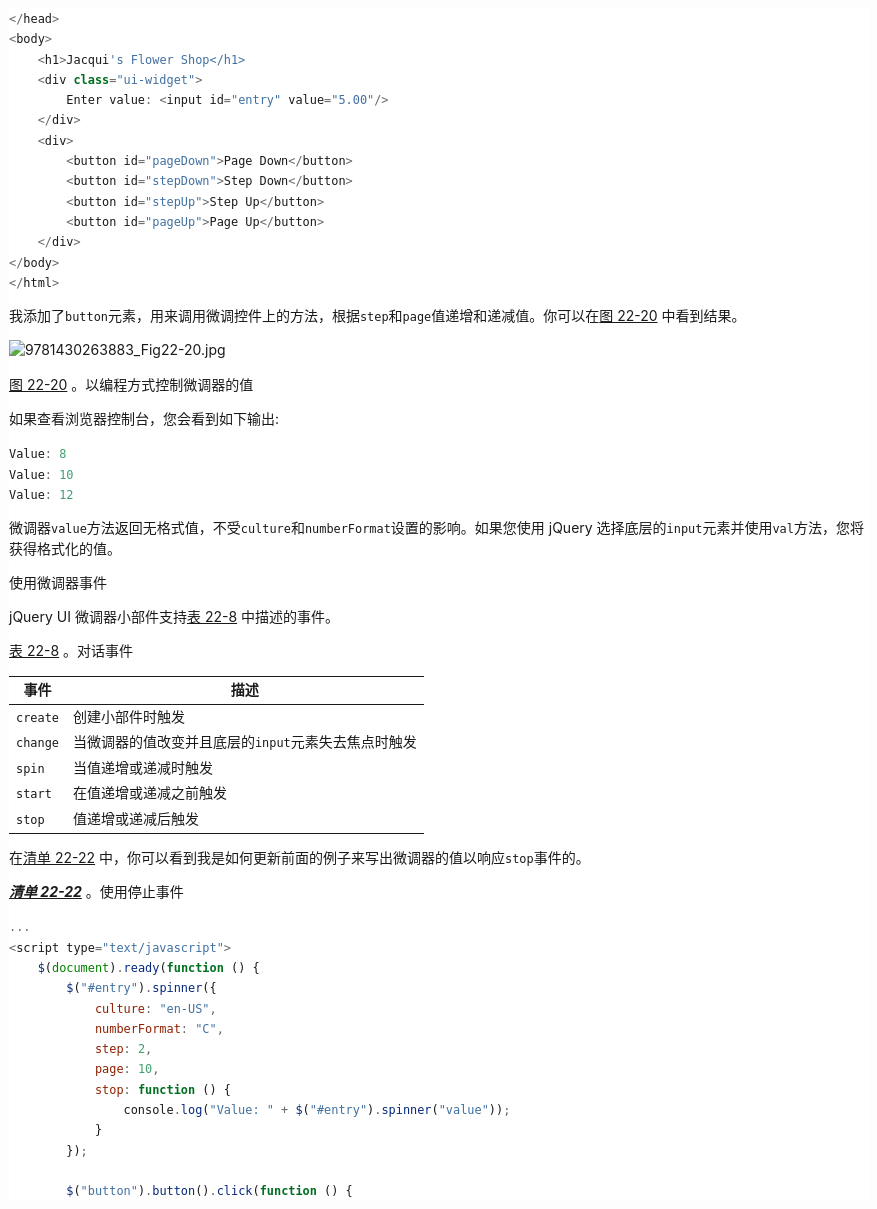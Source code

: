 ```js
</head>
<body>
    <h1>Jacqui's Flower Shop</h1>
    <div class="ui-widget">
        Enter value: <input id="entry" value="5.00"/>
    </div>
    <div>
        <button id="pageDown">Page Down</button>
        <button id="stepDown">Step Down</button>
        <button id="stepUp">Step Up</button>
        <button id="pageUp">Page Up</button>
    </div>
</body>
</html>
```

我添加了`button`元素，用来调用微调控件上的方法，根据`step`和`page`值递增和递减值。你可以在[图 22-20](#Fig20) 中看到结果。

![9781430263883_Fig22-20.jpg](images/9781430263883_Fig22-20.jpg)

[图 22-20](#_Fig20) 。以编程方式控制微调器的值

如果查看浏览器控制台，您会看到如下输出:

```js
Value: 8
Value: 10
Value: 12
```

微调器`value`方法返回无格式值，不受`culture`和`numberFormat`设置的影响。如果您使用 jQuery 选择底层的`input`元素并使用`val`方法，您将获得格式化的值。

使用微调器事件

jQuery UI 微调器小部件支持[表 22-8](#Tab8) 中描述的事件。

[表 22-8](#_Tab8) 。对话事件

| 事件 | 描述 |
| --- | --- |
| `create` | 创建小部件时触发 |
| `change` | 当微调器的值改变并且底层的`input`元素失去焦点时触发 |
| `spin` | 当值递增或递减时触发 |
| `start` | 在值递增或递减之前触发 |
| `stop` | 值递增或递减后触发 |

在[清单 22-22](#list22) 中，你可以看到我是如何更新前面的例子来写出微调器的值以响应`stop`事件的。

***[清单 22-22](#_list22)*** 。使用停止事件

```js
...
<script type="text/javascript">
    $(document).ready(function () {
        $("#entry").spinner({
            culture: "en-US",
            numberFormat: "C",
            step: 2,
            page: 10,
            stop: function () {
                console.log("Value: " + $("#entry").spinner("value"));
            }
        });

        $("button").button().click(function () {
```